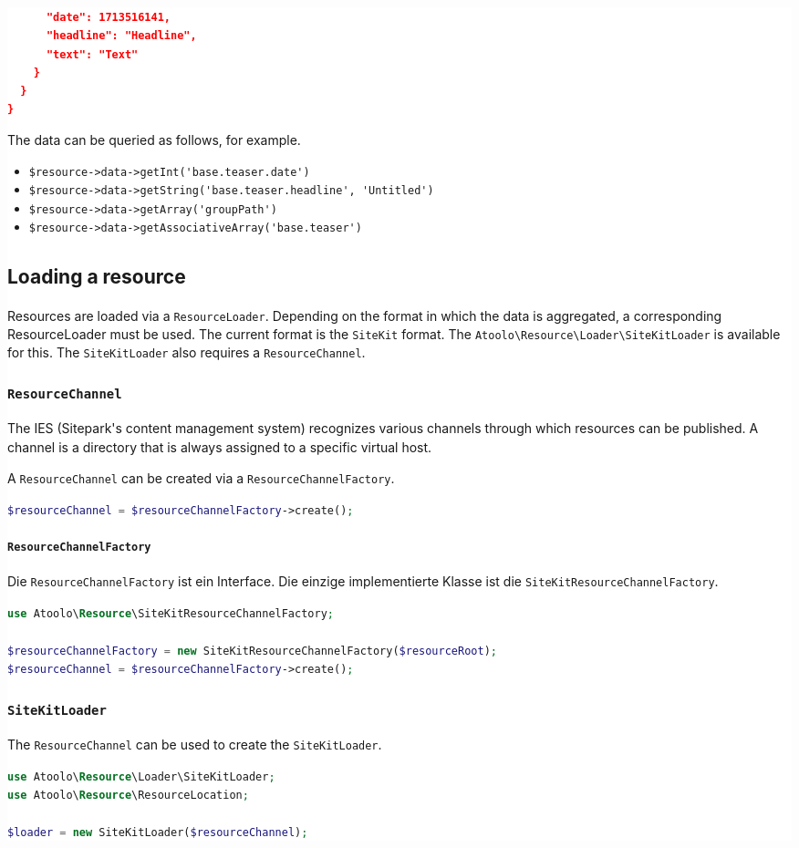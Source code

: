 ```json
      "date": 1713516141,
      "headline": "Headline",
      "text": "Text"
    }
  }
}
```

The data can be queried as follows, for example.

- `$resource->data->getInt('base.teaser.date')`
- `$resource->data->getString('base.teaser.headline', 'Untitled')`
- `$resource->data->getArray('groupPath')`
- `$resource->data->getAssociativeArray('base.teaser')`

## Loading a resource

Resources are loaded via a `ResourceLoader`. Depending on the format in which the data is aggregated, a corresponding ResourceLoader must be used. The current format is the `SiteKit` format. The `Atoolo\Resource\Loader\SiteKitLoader` is available for this. The `SiteKitLoader` also requires a `ResourceChannel`.

### `ResourceChannel`

The IES (Sitepark's content management system) recognizes various channels through which resources can be published. A channel is a directory that is always assigned to a specific virtual host.

A `ResourceChannel` can be created via a `ResourceChannelFactory`.

```php
$resourceChannel = $resourceChannelFactory->create();
```

#### `ResourceChannelFactory`

Die `ResourceChannelFactory` ist ein Interface. Die einzige implementierte Klasse ist die `SiteKitResourceChannelFactory`.

```php
use Atoolo\Resource\SiteKitResourceChannelFactory;

$resourceChannelFactory = new SiteKitResourceChannelFactory($resourceRoot);
$resourceChannel = $resourceChannelFactory->create();
```

### `SiteKitLoader`

The `ResourceChannel` can be used to create the `SiteKitLoader`.

```php
use Atoolo\Resource\Loader\SiteKitLoader;
use Atoolo\Resource\ResourceLocation;

$loader = new SiteKitLoader($resourceChannel);
```

